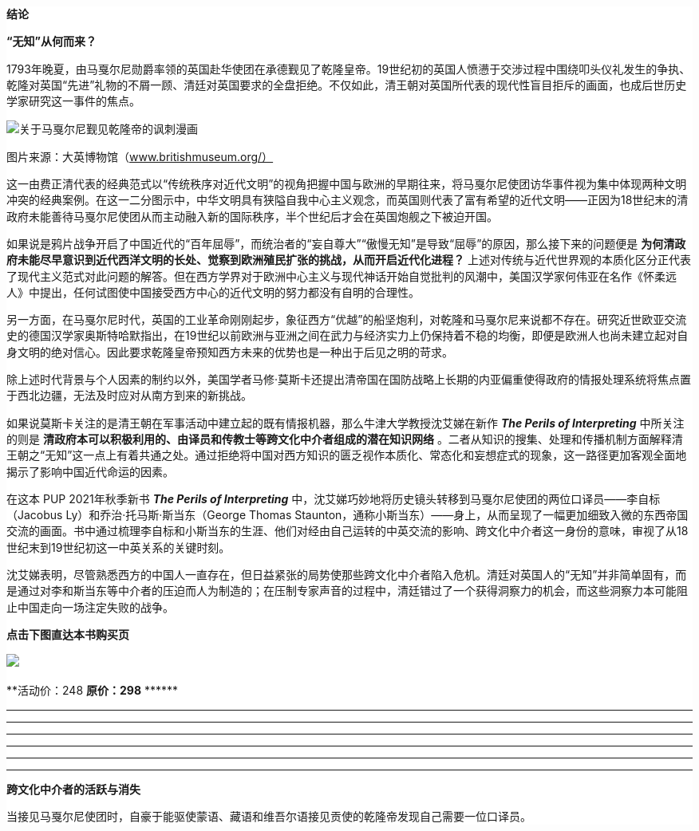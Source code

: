   

 **结论**

  

 **“无知”从何而来？**

1793年晚夏，由马戛尔尼勋爵率领的英国赴华使团在承德觐见了乾隆皇帝。19世纪初的英国人愤懑于交涉过程中围绕叩头仪礼发生的争执、乾隆对英国“先进”礼物的不屑一顾、清廷对英国要求的全盘拒绝。不仅如此，清王朝对英国所代表的现代性盲目拒斥的画面，也成后世历史学家研究这一事件的焦点。

![](/images/0/12.png)关于马戛尔尼觐见乾隆帝的讽刺漫画

图片来源：大英博物馆（www.britishmuseum.org/）

这一由费正清代表的经典范式以“传统秩序对近代文明”的视角把握中国与欧洲的早期往来，将马戛尔尼使团访华事件视为集中体现两种文明冲突的经典案例。在这一二分图示中，中华文明具有狭隘自我中心主义观念，而英国则代表了富有希望的近代文明——正因为18世纪末的清政府未能善待马戛尔尼使团从而主动融入新的国际秩序，半个世纪后才会在英国炮舰之下被迫开国。

如果说是鸦片战争开启了中国近代的“百年屈辱”，而统治者的“妄自尊大”“傲慢无知”是导致“屈辱”的原因，那么接下来的问题便是
**为何清政府未能尽早意识到近代西洋文明的长处、觉察到欧洲殖民扩张的挑战，从而开启近代化进程？**
上述对传统与近代世界观的本质化区分正代表了现代主义范式对此问题的解答。但在西方学界对于欧洲中心主义与现代神话开始自觉批判的风潮中，美国汉学家何伟亚在名作《怀柔远人》中提出，任何试图使中国接受西方中心的近代文明的努力都没有自明的合理性。

另一方面，在马戛尔尼时代，英国的工业革命刚刚起步，象征西方“优越”的船坚炮利，对乾隆和马戛尔尼来说都不存在。研究近世欧亚交流史的德国汉学家奥斯特哈默指出，在19世纪以前欧洲与亚洲之间在武力与经济实力上仍保持着不稳的均衡，即便是欧洲人也尚未建立起对自身文明的绝对信心。因此要求乾隆皇帝预知西方未来的优势也是一种出于后见之明的苛求。

除上述时代背景与个人因素的制约以外，美国学者马修·莫斯卡还提出清帝国在国防战略上长期的内亚偏重使得政府的情报处理系统将焦点置于西北边疆，无法及时应对从南方到来的新挑战。

如果说莫斯卡关注的是清王朝在军事活动中建立起的既有情报机器，那么牛津大学教授沈艾娣在新作 _**The Perils of Interpreting**_
中所关注的则是 **清政府本可以积极利用的、由译员和传教士等跨文化中介者组成的潜在知识网络**
。二者从知识的搜集、处理和传播机制方面解释清王朝之“无知”这一点上有着共通之处。通过拒绝将中国对西方知识的匮乏视作本质化、常态化和妄想症式的现象，这一路径更加客观全面地揭示了影响中国近代命运的因素。

在这本 PUP 2021年秋季新书 _**The Perils of Interpreting**_
中，沈艾娣巧妙地将历史镜头转移到马戛尔尼使团的两位口译员——李自标（Jacobus Ly）和乔治·托马斯·斯当东（George Thomas
Staunton，通称小斯当东）——身上，从而呈现了一幅更加细致入微的东西帝国交流的画面。书中通过梳理李自标和小斯当东的生涯、他们对经由自己运转的中英交流的影响、跨文化中介者这一身份的意味，审视了从18世纪末到19世纪初这一中英关系的关键时刻。

沈艾娣表明，尽管熟悉西方的中国人一直存在，但日益紧张的局势使那些跨文化中介者陷入危机。清廷对英国人的“无知”并非简单固有，而是通过对李和斯当东等中介者的压迫而人为制造的；在压制专家声音的过程中，清廷错过了一个获得洞察力的机会，而这些洞察力本可能阻止中国走向一场注定失败的战争。

 **点击下图直达本书购买页**

[![](/images/0/13.jpeg)]()

  

 **活动价：248 **原价：298** ******

****  
****

****  
****

****  
****

****跨文化中介者的活跃与消失****

当接见马戛尔尼使团时，自豪于能驱使蒙语、藏语和维吾尔语接见贡使的乾隆帝发现自己需要一位口译员。  
